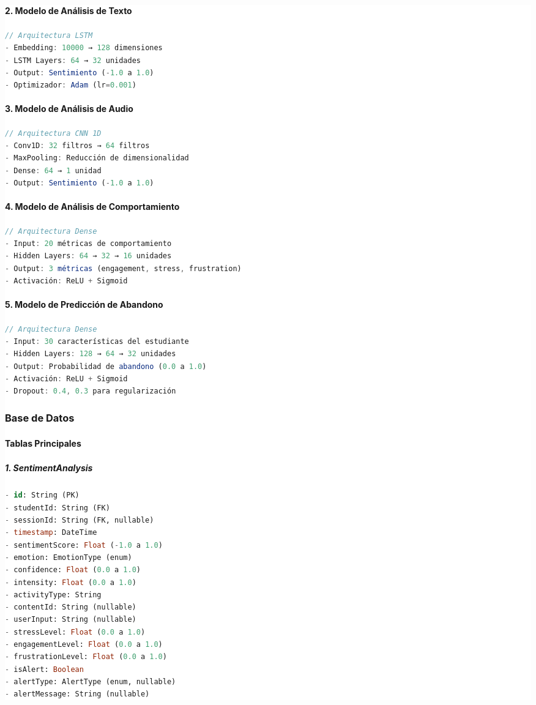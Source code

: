 #### 2. Modelo de Análisis de Texto
```typescript
// Arquitectura LSTM
- Embedding: 10000 → 128 dimensiones
- LSTM Layers: 64 → 32 unidades
- Output: Sentimiento (-1.0 a 1.0)
- Optimizador: Adam (lr=0.001)
```

#### 3. Modelo de Análisis de Audio
```typescript
// Arquitectura CNN 1D
- Conv1D: 32 filtros → 64 filtros
- MaxPooling: Reducción de dimensionalidad
- Dense: 64 → 1 unidad
- Output: Sentimiento (-1.0 a 1.0)
```

#### 4. Modelo de Análisis de Comportamiento
```typescript
// Arquitectura Dense
- Input: 20 métricas de comportamiento
- Hidden Layers: 64 → 32 → 16 unidades
- Output: 3 métricas (engagement, stress, frustration)
- Activación: ReLU + Sigmoid
```

#### 5. Modelo de Predicción de Abandono
```typescript
// Arquitectura Dense
- Input: 30 características del estudiante
- Hidden Layers: 128 → 64 → 32 unidades
- Output: Probabilidad de abandono (0.0 a 1.0)
- Activación: ReLU + Sigmoid
- Dropout: 0.4, 0.3 para regularización
```

### Base de Datos

#### Tablas Principales

##### 1. SentimentAnalysis
```sql
- id: String (PK)
- studentId: String (FK)
- sessionId: String (FK, nullable)
- timestamp: DateTime
- sentimentScore: Float (-1.0 a 1.0)
- emotion: EmotionType (enum)
- confidence: Float (0.0 a 1.0)
- intensity: Float (0.0 a 1.0)
- activityType: String
- contentId: String (nullable)
- userInput: String (nullable)
- stressLevel: Float (0.0 a 1.0)
- engagementLevel: Float (0.0 a 1.0)
- frustrationLevel: Float (0.0 a 1.0)
- isAlert: Boolean
- alertType: AlertType (enum, nullable)
- alertMessage: String (nullable)
```
